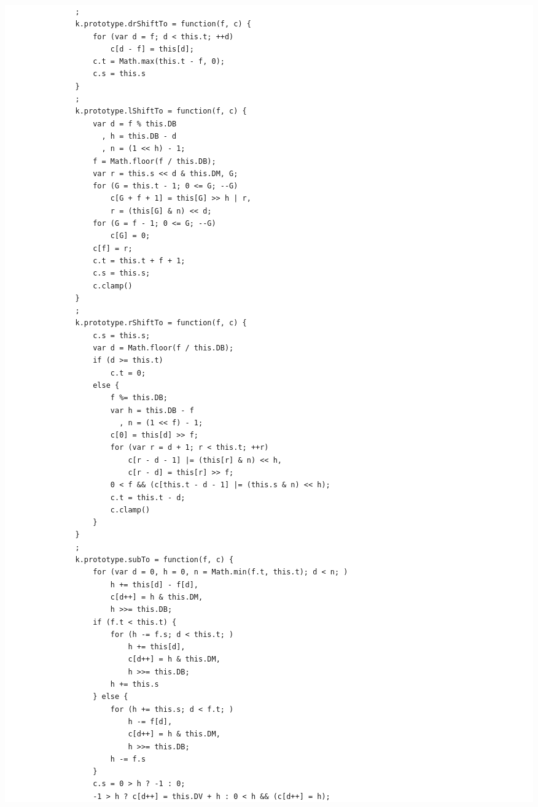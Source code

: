                     ;
                    k.prototype.drShiftTo = function(f, c) {
                        for (var d = f; d < this.t; ++d)
                            c[d - f] = this[d];
                        c.t = Math.max(this.t - f, 0);
                        c.s = this.s
                    }
                    ;
                    k.prototype.lShiftTo = function(f, c) {
                        var d = f % this.DB
                          , h = this.DB - d
                          , n = (1 << h) - 1;
                        f = Math.floor(f / this.DB);
                        var r = this.s << d & this.DM, G;
                        for (G = this.t - 1; 0 <= G; --G)
                            c[G + f + 1] = this[G] >> h | r,
                            r = (this[G] & n) << d;
                        for (G = f - 1; 0 <= G; --G)
                            c[G] = 0;
                        c[f] = r;
                        c.t = this.t + f + 1;
                        c.s = this.s;
                        c.clamp()
                    }
                    ;
                    k.prototype.rShiftTo = function(f, c) {
                        c.s = this.s;
                        var d = Math.floor(f / this.DB);
                        if (d >= this.t)
                            c.t = 0;
                        else {
                            f %= this.DB;
                            var h = this.DB - f
                              , n = (1 << f) - 1;
                            c[0] = this[d] >> f;
                            for (var r = d + 1; r < this.t; ++r)
                                c[r - d - 1] |= (this[r] & n) << h,
                                c[r - d] = this[r] >> f;
                            0 < f && (c[this.t - d - 1] |= (this.s & n) << h);
                            c.t = this.t - d;
                            c.clamp()
                        }
                    }
                    ;
                    k.prototype.subTo = function(f, c) {
                        for (var d = 0, h = 0, n = Math.min(f.t, this.t); d < n; )
                            h += this[d] - f[d],
                            c[d++] = h & this.DM,
                            h >>= this.DB;
                        if (f.t < this.t) {
                            for (h -= f.s; d < this.t; )
                                h += this[d],
                                c[d++] = h & this.DM,
                                h >>= this.DB;
                            h += this.s
                        } else {
                            for (h += this.s; d < f.t; )
                                h -= f[d],
                                c[d++] = h & this.DM,
                                h >>= this.DB;
                            h -= f.s
                        }
                        c.s = 0 > h ? -1 : 0;
                        -1 > h ? c[d++] = this.DV + h : 0 < h && (c[d++] = h);
